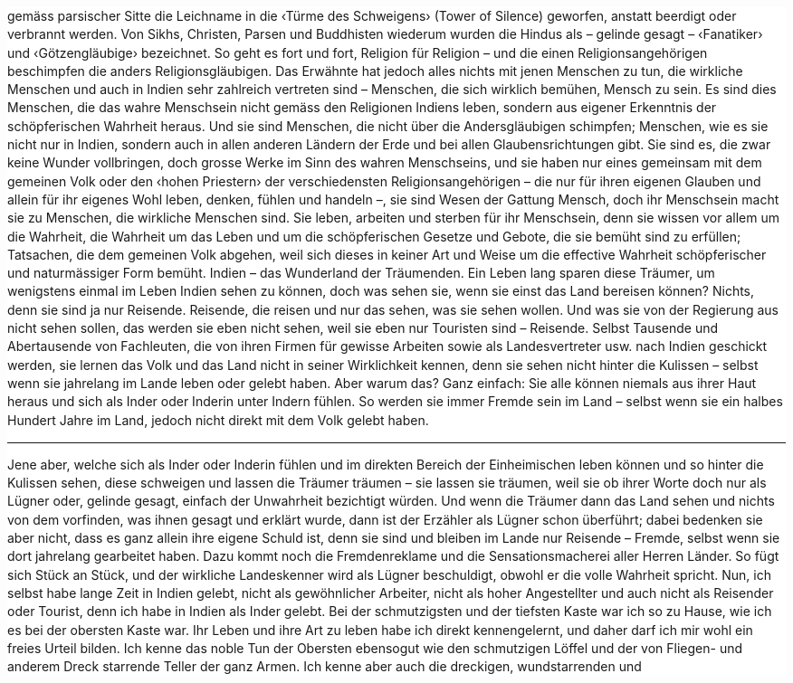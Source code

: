 gemäss parsischer Sitte die Leichname in die ‹Türme des Schweigens› (Tower of Silence) geworfen, anstatt beerdigt oder verbrannt werden. Von Sikhs, Christen, Parsen und Buddhisten wiederum wurden die
Hindus als – gelinde gesagt – ‹Fanatiker› und ‹Götzengläubige› bezeichnet. So geht es fort und fort, Religion für Religion – und die einen Religionsangehörigen beschimpfen die anders Religionsgläubigen.
Das Erwähnte hat jedoch alles nichts mit jenen Menschen zu tun, die wirkliche Menschen und auch in
Indien sehr zahlreich vertreten sind – Menschen, die sich wirklich bemühen, Mensch zu sein. Es sind dies
Menschen, die das wahre Menschsein nicht gemäss den Religionen Indiens leben, sondern aus eigener
Erkenntnis der schöpferischen Wahrheit heraus. Und sie sind Menschen, die nicht über die Andersgläubigen schimpfen; Menschen, wie es sie nicht nur in Indien, sondern auch in allen anderen Ländern der Erde und bei allen Glaubensrichtungen gibt. Sie sind es, die zwar keine Wunder vollbringen, doch grosse
Werke im Sinn des wahren Menschseins, und sie haben nur eines gemeinsam mit dem gemeinen Volk
oder den ‹hohen Priestern› der verschiedensten Religionsangehörigen – die nur für ihren eigenen Glauben
und allein für ihr eigenes Wohl leben, denken, fühlen und handeln –, sie sind Wesen der Gattung Mensch,
doch ihr Menschsein macht sie zu Menschen, die wirkliche Menschen sind. Sie leben, arbeiten und sterben für ihr Menschsein, denn sie wissen vor allem um die Wahrheit, die Wahrheit um das Leben und um
die schöpferischen Gesetze und Gebote, die sie bemüht sind zu erfüllen; Tatsachen, die dem gemeinen
Volk abgehen, weil sich dieses in keiner Art und Weise um die effective Wahrheit schöpferischer und naturmässiger Form bemüht.
Indien – das Wunderland der Träumenden. Ein Leben lang sparen diese Träumer, um wenigstens einmal
im Leben Indien sehen zu können, doch was sehen sie, wenn sie einst das Land bereisen können? Nichts,
denn sie sind ja nur Reisende. Reisende, die reisen und nur das sehen, was sie sehen wollen. Und was sie
von der Regierung aus nicht sehen sollen, das werden sie eben nicht sehen, weil sie eben nur Touristen
sind – Reisende. Selbst Tausende und Abertausende von Fachleuten, die von ihren Firmen für gewisse
Arbeiten sowie als Landesvertreter usw. nach Indien geschickt werden, sie lernen das Volk und das Land
nicht in seiner Wirklichkeit kennen, denn sie sehen nicht hinter die Kulissen – selbst wenn sie jahrelang
im Lande leben oder gelebt haben. Aber warum das? Ganz einfach: Sie alle können niemals aus ihrer
Haut heraus und sich als Inder oder Inderin unter Indern fühlen. So werden sie immer Fremde sein im
Land – selbst wenn sie ein halbes Hundert Jahre im Land, jedoch nicht direkt mit dem Volk gelebt haben.


-----

Jene aber, welche sich als Inder oder Inderin fühlen und im direkten Bereich der Einheimischen leben
können und so hinter die Kulissen sehen, diese schweigen und lassen die Träumer träumen – sie lassen
sie träumen, weil sie ob ihrer Worte doch nur als Lügner oder, gelinde gesagt, einfach der Unwahrheit
bezichtigt würden. Und wenn die Träumer dann das Land sehen und nichts von dem vorfinden, was
ihnen gesagt und erklärt wurde, dann ist der Erzähler als Lügner schon überführt; dabei bedenken sie
aber nicht, dass es ganz allein ihre eigene Schuld ist, denn sie sind und bleiben im Lande nur Reisende –
Fremde, selbst wenn sie dort jahrelang gearbeitet haben. Dazu kommt noch die Fremdenreklame und die
Sensationsmacherei aller Herren Länder. So fügt sich Stück an Stück, und der wirkliche Landeskenner
wird als Lügner beschuldigt, obwohl er die volle Wahrheit spricht.
Nun, ich selbst habe lange Zeit in Indien gelebt, nicht als gewöhnlicher Arbeiter, nicht als hoher Angestellter und auch nicht als Reisender oder Tourist, denn ich habe in Indien als Inder gelebt. Bei der schmutzigsten und der tiefsten Kaste war ich so zu Hause, wie ich es bei der obersten Kaste war. Ihr Leben und
ihre Art zu leben habe ich direkt kennengelernt, und daher darf ich mir wohl ein freies Urteil bilden. Ich
kenne das noble Tun der Obersten ebensogut wie den schmutzigen Löffel und der von Fliegen- und anderem Dreck starrende Teller der ganz Armen. Ich kenne aber auch die dreckigen, wundstarrenden und
